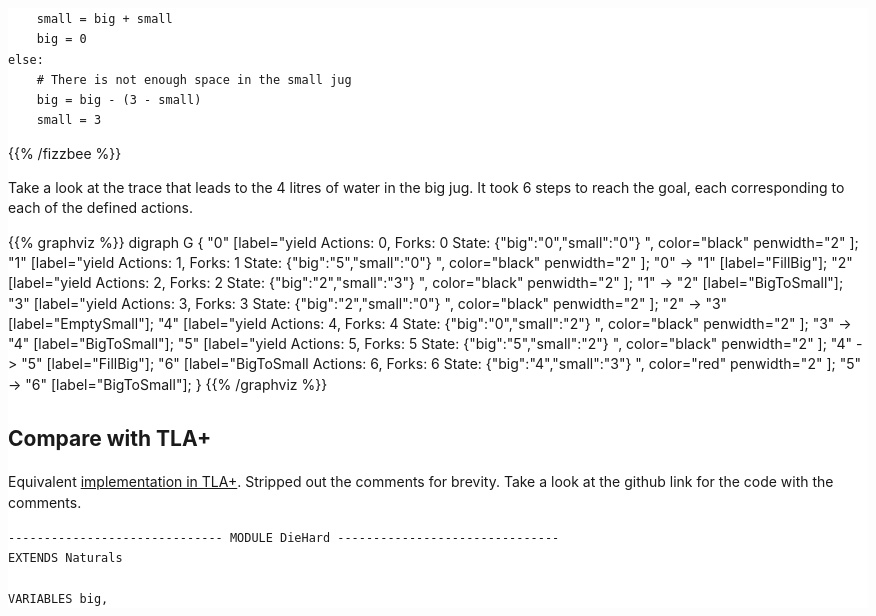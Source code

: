         small = big + small
        big = 0
    else:
        # There is not enough space in the small jug
        big = big - (3 - small)
        small = 3
{{% /fizzbee %}}

Take a look at the trace that leads to the 4 litres of water in the big jug.
It took 6 steps to reach the goal, each corresponding to each of the defined actions.

{{% graphviz %}}
digraph G {
  "0" [label="yield
Actions: 0, Forks: 0
State: {\"big\":\"0\",\"small\":\"0\"}
", color="black" penwidth="2" ];
  "1" [label="yield
Actions: 1, Forks: 1
State: {\"big\":\"5\",\"small\":\"0\"}
", color="black" penwidth="2" ];
  "0" -> "1" [label="FillBig"];
  "2" [label="yield
Actions: 2, Forks: 2
State: {\"big\":\"2\",\"small\":\"3\"}
", color="black" penwidth="2" ];
  "1" -> "2" [label="BigToSmall"];
  "3" [label="yield
Actions: 3, Forks: 3
State: {\"big\":\"2\",\"small\":\"0\"}
", color="black" penwidth="2" ];
  "2" -> "3" [label="EmptySmall"];
  "4" [label="yield
Actions: 4, Forks: 4
State: {\"big\":\"0\",\"small\":\"2\"}
", color="black" penwidth="2" ];
  "3" -> "4" [label="BigToSmall"];
  "5" [label="yield
Actions: 5, Forks: 5
State: {\"big\":\"5\",\"small\":\"2\"}
", color="black" penwidth="2" ];
  "4" -> "5" [label="FillBig"];
  "6" [label="BigToSmall
Actions: 6, Forks: 6
State: {\"big\":\"4\",\"small\":\"3\"}
", color="red" penwidth="2" ];
  "5" -> "6" [label="BigToSmall"];
}
{{% /graphviz %}}

## Compare with TLA+

Equivalent [implementation in TLA+](https://github.com/tlaplus/Examples/blob/master/specifications/DieHard/DieHard.tla
).
Stripped out the comments for brevity. Take a look at the github link for the code
with the comments.

```tla
------------------------------ MODULE DieHard ------------------------------- 
EXTENDS Naturals
  
VARIABLES big,   
```